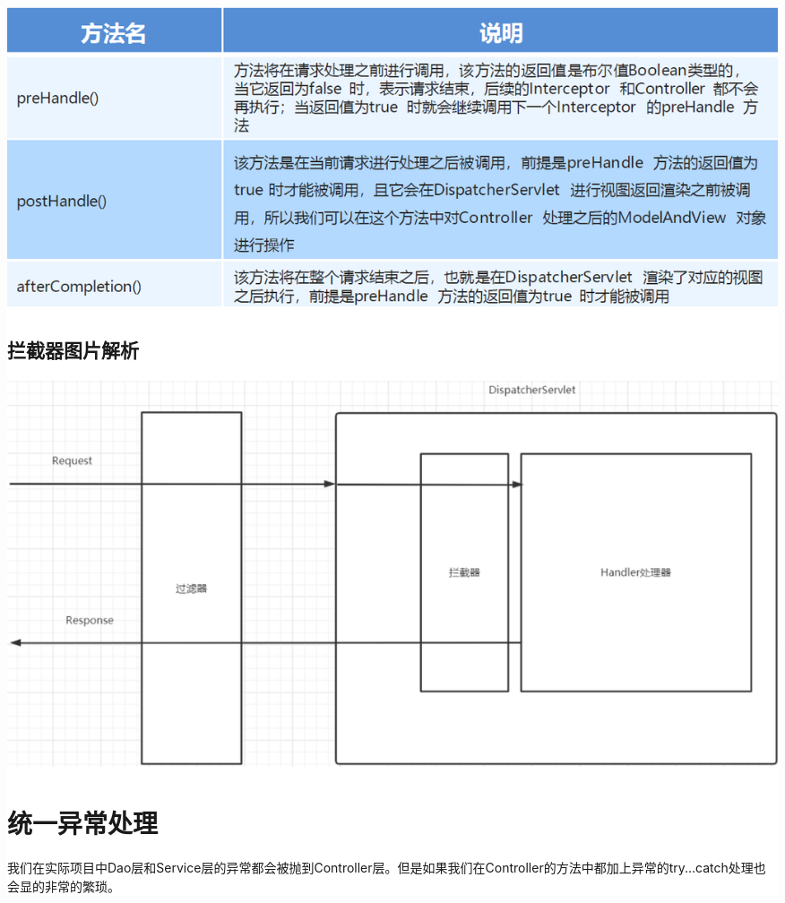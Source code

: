 ![image-20211215134511823](index.assets/image-20211215134511823.png)



## 拦截器图片解析

![image-20220605165542496](index.assets/image-20220605165542496.png)

# 统一异常处理

​	我们在实际项目中Dao层和Service层的异常都会被抛到Controller层。但是如果我们在Controller的方法中都加上异常的try...catch处理也会显的非常的繁琐。
